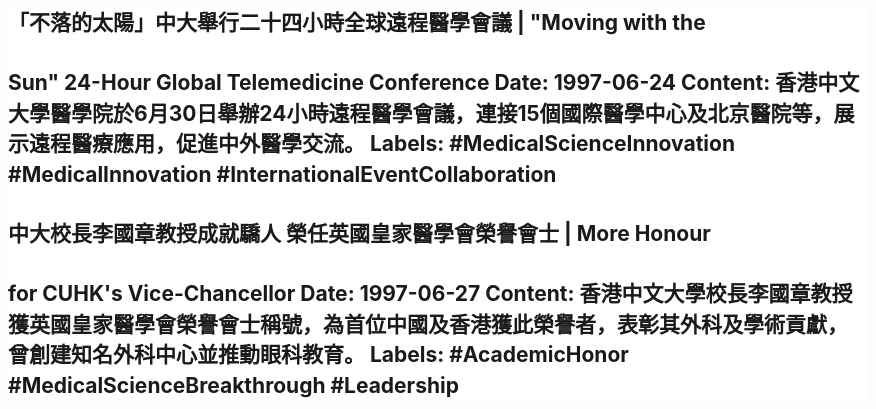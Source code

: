 ## 「不落的太陽」中大舉行二十四小時全球遠程醫學會議 | "Moving with the
Sun" 24-Hour Global Telemedicine Conference
**Date:** 1997-06-24
**Content:**
香港中文大學醫學院於6月30日舉辦24小時遠程醫學會議，連接15個國際醫學中心及北京醫院等，展示遠程醫療應用，促進中外醫學交流。
**Labels:** #MedicalScienceInnovation #MedicalInnovation #InternationalEventCollaboration
---
## 中大校長李國章教授成就驕人 榮任英國皇家醫學會榮譽會士 | More Honour
for CUHK's Vice-Chancellor
**Date:** 1997-06-27
**Content:**
香港中文大學校長李國章教授獲英國皇家醫學會榮譽會士稱號，為首位中國及香港獲此榮譽者，表彰其外科及學術貢獻，曾創建知名外科中心並推動眼科教育。
**Labels:** #AcademicHonor #MedicalScienceBreakthrough #Leadership
---
